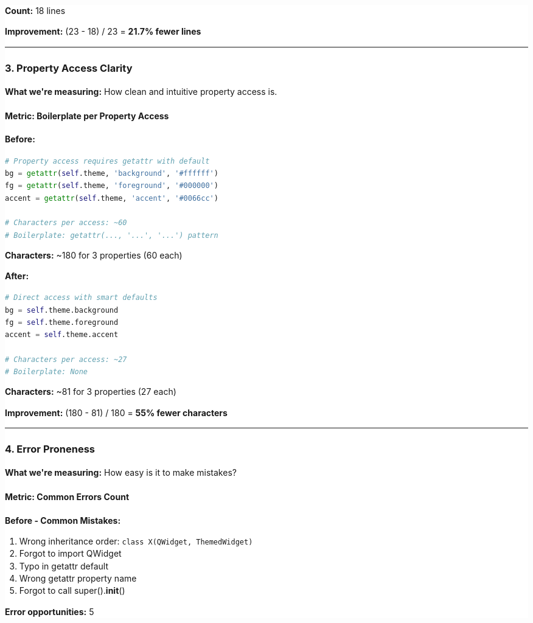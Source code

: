 **Count:** 18 lines

**Improvement:** (23 - 18) / 23 = **21.7% fewer lines**

---

### 3. Property Access Clarity

**What we're measuring:** How clean and intuitive property access is.

#### Metric: Boilerplate per Property Access

**Before:**
```python
# Property access requires getattr with default
bg = getattr(self.theme, 'background', '#ffffff')
fg = getattr(self.theme, 'foreground', '#000000')
accent = getattr(self.theme, 'accent', '#0066cc')

# Characters per access: ~60
# Boilerplate: getattr(..., '...', '...') pattern
```

**Characters:** ~180 for 3 properties (60 each)

**After:**
```python
# Direct access with smart defaults
bg = self.theme.background
fg = self.theme.foreground
accent = self.theme.accent

# Characters per access: ~27
# Boilerplate: None
```

**Characters:** ~81 for 3 properties (27 each)

**Improvement:** (180 - 81) / 180 = **55% fewer characters**

---

### 4. Error Proneness

**What we're measuring:** How easy is it to make mistakes?

#### Metric: Common Errors Count

**Before - Common Mistakes:**
1. Wrong inheritance order: `class X(QWidget, ThemedWidget)`
2. Forgot to import QWidget
3. Typo in getattr default
4. Wrong getattr property name
5. Forgot to call super().__init__()

**Error opportunities:** 5
